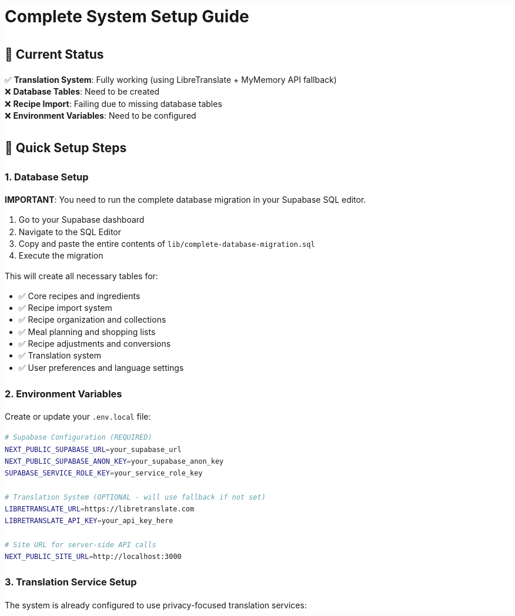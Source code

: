 # Complete System Setup Guide

## 🎯 Current Status

✅ **Translation System**: Fully working (using LibreTranslate + MyMemory API fallback)  
❌ **Database Tables**: Need to be created  
❌ **Recipe Import**: Failing due to missing database tables  
❌ **Environment Variables**: Need to be configured  

## 🚀 Quick Setup Steps

### 1. Database Setup

**IMPORTANT**: You need to run the complete database migration in your Supabase SQL editor.

1. Go to your Supabase dashboard
2. Navigate to the SQL Editor
3. Copy and paste the entire contents of `lib/complete-database-migration.sql`
4. Execute the migration

This will create all necessary tables for:
- ✅ Core recipes and ingredients
- ✅ Recipe import system
- ✅ Recipe organization and collections
- ✅ Meal planning and shopping lists
- ✅ Recipe adjustments and conversions
- ✅ Translation system
- ✅ User preferences and language settings

### 2. Environment Variables

Create or update your `.env.local` file:

```bash
# Supabase Configuration (REQUIRED)
NEXT_PUBLIC_SUPABASE_URL=your_supabase_url
NEXT_PUBLIC_SUPABASE_ANON_KEY=your_supabase_anon_key
SUPABASE_SERVICE_ROLE_KEY=your_service_role_key

# Translation System (OPTIONAL - will use fallback if not set)
LIBRETRANSLATE_URL=https://libretranslate.com
LIBRETRANSLATE_API_KEY=your_api_key_here

# Site URL for server-side API calls
NEXT_PUBLIC_SITE_URL=http://localhost:3000
```

### 3. Translation Service Setup

The system is already configured to use privacy-focused translation services:
